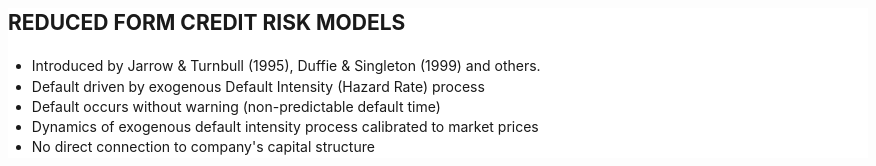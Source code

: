 ## REDUCED FORM CREDIT RISK MODELS

- Introduced by Jarrow & Turnbull (1995), Duffie & Singleton (1999) and others.
- Default driven by exogenous Default Intensity (Hazard Rate) process
- Default occurs without warning (non-predictable default time)
- Dynamics of exogenous default intensity process calibrated to market prices
- No direct connection to company's capital structure